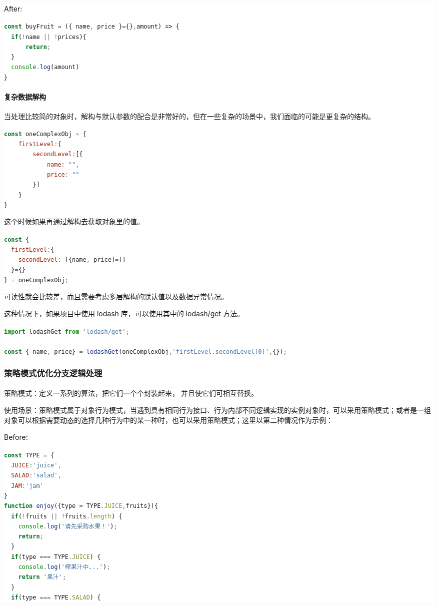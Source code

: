 After:

```javascript
const buyFruit = ({ name, price }={},amount) => {
  if(!name || !prices){
      return;
  }
  console.log(amount)
}
```

#### 复杂数据解构

当处理比较简的对象时，解构与默认参数的配合是非常好的，但在一些复杂的场景中，我们面临的可能是更复杂的结构。

```javascript
const oneComplexObj = {
    firstLevel:{
        secondLevel:[{
            name: "",
            price: ""
        }]
    }
}
```

这个时候如果再通过解构去获取对象里的值。

```javascript
const {
  firstLevel:{
    secondLevel: [{name, price]=[]
  }={}
} = oneComplexObj;              
```

可读性就会比较差，而且需要考虑多层解构的默认值以及数据异常情况。

这种情况下，如果项目中使用 lodash 库，可以使用其中的 lodash/get 方法。

```javascript
import lodashGet from 'lodash/get';

const { name, price} = lodashGet(oneComplexObj,'firstLevel.secondLevel[0]',{});
```

### 策略模式优化分支逻辑处理

策略模式：定义一系列的算法，把它们一个个封装起来， 并且使它们可相互替换。

使用场景：策略模式属于对象行为模式，当遇到具有相同行为接口、行为内部不同逻辑实现的实例对象时，可以采用策略模式；或者是一组对象可以根据需要动态的选择几种行为中的某一种时，也可以采用策略模式；这里以第二种情况作为示例：

Before:

```javascript
const TYPE = {
  JUICE:'juice',
  SALAD:'salad',
  JAM:'jam'
}
function enjoy({type = TYPE.JUICE,fruits}){
  if(!fruits || !fruits.length) {
    console.log('请先采购水果！');
    return;
  }
  if(type === TYPE.JUICE) {
    console.log('榨果汁中...');
    return '果汁';
  }
  if(type === TYPE.SALAD) {
```

  [TYPE.JUICE]: function(fruits){